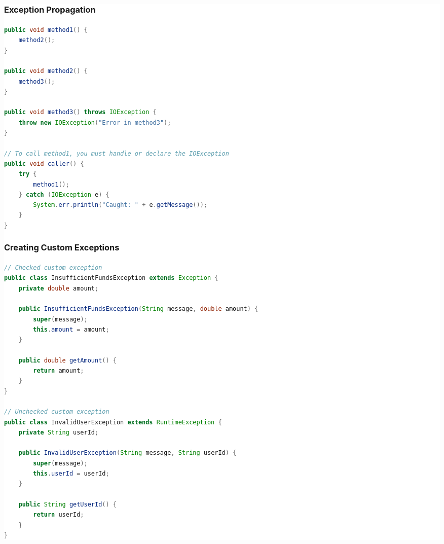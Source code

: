 ### Exception Propagation

```java
public void method1() {
    method2();
}

public void method2() {
    method3();
}

public void method3() throws IOException {
    throw new IOException("Error in method3");
}

// To call method1, you must handle or declare the IOException
public void caller() {
    try {
        method1();
    } catch (IOException e) {
        System.err.println("Caught: " + e.getMessage());
    }
}
```

### Creating Custom Exceptions

```java
// Checked custom exception
public class InsufficientFundsException extends Exception {
    private double amount;

    public InsufficientFundsException(String message, double amount) {
        super(message);
        this.amount = amount;
    }

    public double getAmount() {
        return amount;
    }
}

// Unchecked custom exception
public class InvalidUserException extends RuntimeException {
    private String userId;

    public InvalidUserException(String message, String userId) {
        super(message);
        this.userId = userId;
    }

    public String getUserId() {
        return userId;
    }
}
```
